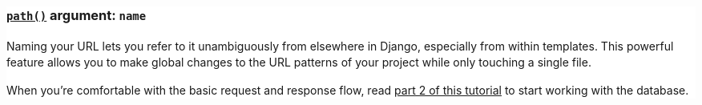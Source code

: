 ### [`path()`](../ref/urls.md#django.urls.path) argument: `name`

Naming your URL lets you refer to it unambiguously from elsewhere in Django,
especially from within templates. This powerful feature allows you to make
global changes to the URL patterns of your project while only touching a single
file.

When you’re comfortable with the basic request and response flow, read
[part 2 of this tutorial](tutorial02.md) to start working with the
database.
